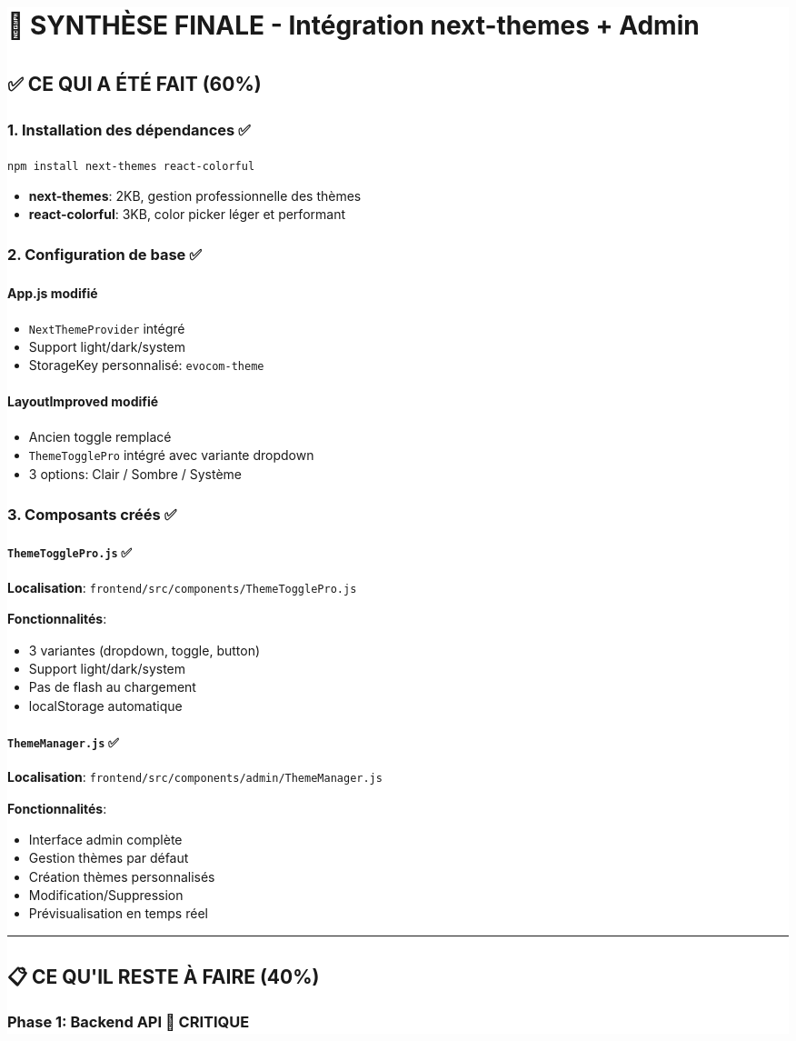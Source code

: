 # 🎉 SYNTHÈSE FINALE - Intégration next-themes + Admin

## ✅ CE QUI A ÉTÉ FAIT (60%)

### 1. Installation des dépendances ✅
```bash
npm install next-themes react-colorful
```

- **next-themes**: 2KB, gestion professionnelle des thèmes
- **react-colorful**: 3KB, color picker léger et performant

### 2. Configuration de base ✅

#### App.js modifié
- `NextThemeProvider` intégré
- Support light/dark/system
- StorageKey personnalisé: `evocom-theme`

#### LayoutImproved modifié
- Ancien toggle remplacé
- `ThemeTogglePro` intégré avec variante dropdown
- 3 options: Clair / Sombre / Système

### 3. Composants créés ✅

#### `ThemeTogglePro.js` ✅
**Localisation**: `frontend/src/components/ThemeTogglePro.js`

**Fonctionnalités**:
- 3 variantes (dropdown, toggle, button)
- Support light/dark/system
- Pas de flash au chargement
- localStorage automatique

#### `ThemeManager.js` ✅
**Localisation**: `frontend/src/components/admin/ThemeManager.js`

**Fonctionnalités**:
- Interface admin complète
- Gestion thèmes par défaut
- Création thèmes personnalisés
- Modification/Suppression
- Prévisualisation en temps réel

---

## 📋 CE QU'IL RESTE À FAIRE (40%)

### Phase 1: Backend API 🔴 CRITIQUE
